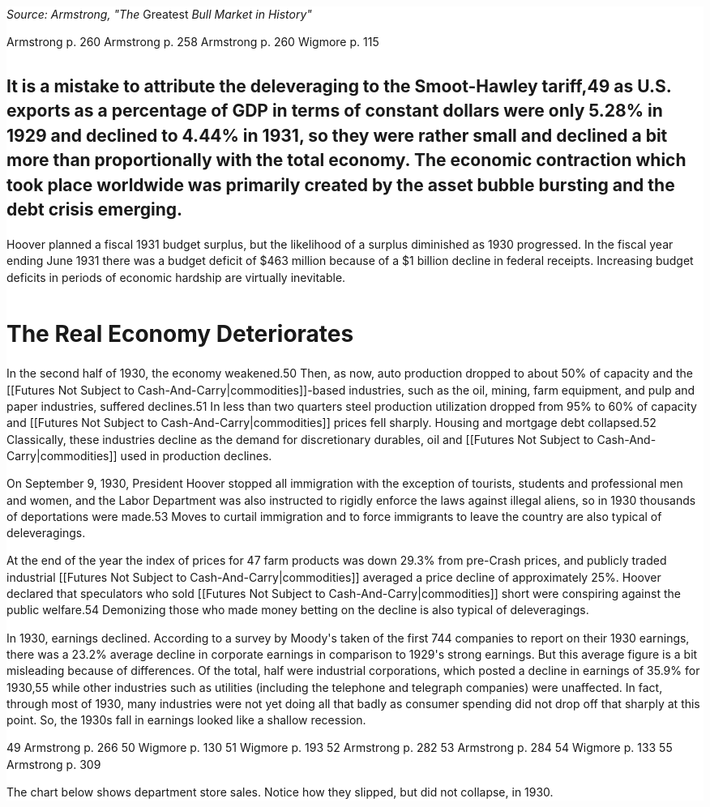 *Source: Armstrong, "The* Greatest *Bull Market in History"* 

Armstrong p. 260 Armstrong p. 258 Armstrong p. 260 Wigmore p. 115

## It is a mistake to attribute the deleveraging to the Smoot-Hawley tariff,49 as U.S. exports as a percentage of GDP in terms of constant dollars were only 5.28% in 1929 and declined to 4.44% in 1931, so they were rather small and declined a bit more than proportionally with the total economy. The economic contraction which took place worldwide was primarily created by the asset bubble bursting and the debt crisis emerging.

Hoover planned a fiscal 1931 budget surplus, but the likelihood of a surplus diminished as 1930 progressed. In the fiscal year ending June 1931 there was a budget deficit of \$463 million because of a \$1 billion decline in federal receipts. Increasing budget deficits in periods of economic hardship are virtually inevitable.

# The Real Economy Deteriorates

In the second half of 1930, the economy weakened.50 Then, as now, auto production dropped to about 50% of capacity and the [[Futures Not Subject to Cash-And-Carry|commodities]]-based industries, such as the oil, mining, farm equipment, and pulp and paper industries, suffered declines.51 In less than two quarters steel production utilization dropped from 95% to 60% of capacity and [[Futures Not Subject to Cash-And-Carry|commodities]] prices fell sharply. Housing and mortgage debt collapsed.52 Classically, these industries decline as the demand for discretionary durables, oil and [[Futures Not Subject to Cash-And-Carry|commodities]] used in production declines.

On September 9, 1930, President Hoover stopped all immigration with the exception of tourists, students and professional men and women, and the Labor Department was also instructed to rigidly enforce the laws against illegal aliens, so in 1930 thousands of deportations were made.53 Moves to curtail immigration and to force immigrants to leave the country are also typical of deleveragings.

At the end of the year the index of prices for 47 farm products was down 29.3% from pre-Crash prices, and publicly traded industrial [[Futures Not Subject to Cash-And-Carry|commodities]] averaged a price decline of approximately 25%. Hoover declared that speculators who sold [[Futures Not Subject to Cash-And-Carry|commodities]] short were conspiring against the public welfare.54 Demonizing those who made money betting on the decline is also typical of deleveragings.

In 1930, earnings declined. According to a survey by Moody's taken of the first 744 companies to report on their 1930 earnings, there was a 23.2% average decline in corporate earnings in comparison to 1929's strong earnings. But this average figure is a bit misleading because of differences. Of the total, half were industrial corporations, which posted a decline in earnings of 35.9% for 1930,55 while other industries such as utilities (including the telephone and telegraph companies) were unaffected. In fact, through most of 1930, many industries were not yet doing all that badly as consumer spending did not drop off that sharply at this point. So, the 1930s fall in earnings looked like a shallow recession.

49 Armstrong p. 266 50 Wigmore p. 130 51 Wigmore p. 193 52 Armstrong p. 282 53 Armstrong p. 284 54 Wigmore p. 133 55 Armstrong p. 309

The chart below shows department store sales. Notice how they slipped, but did not collapse, in 1930.
